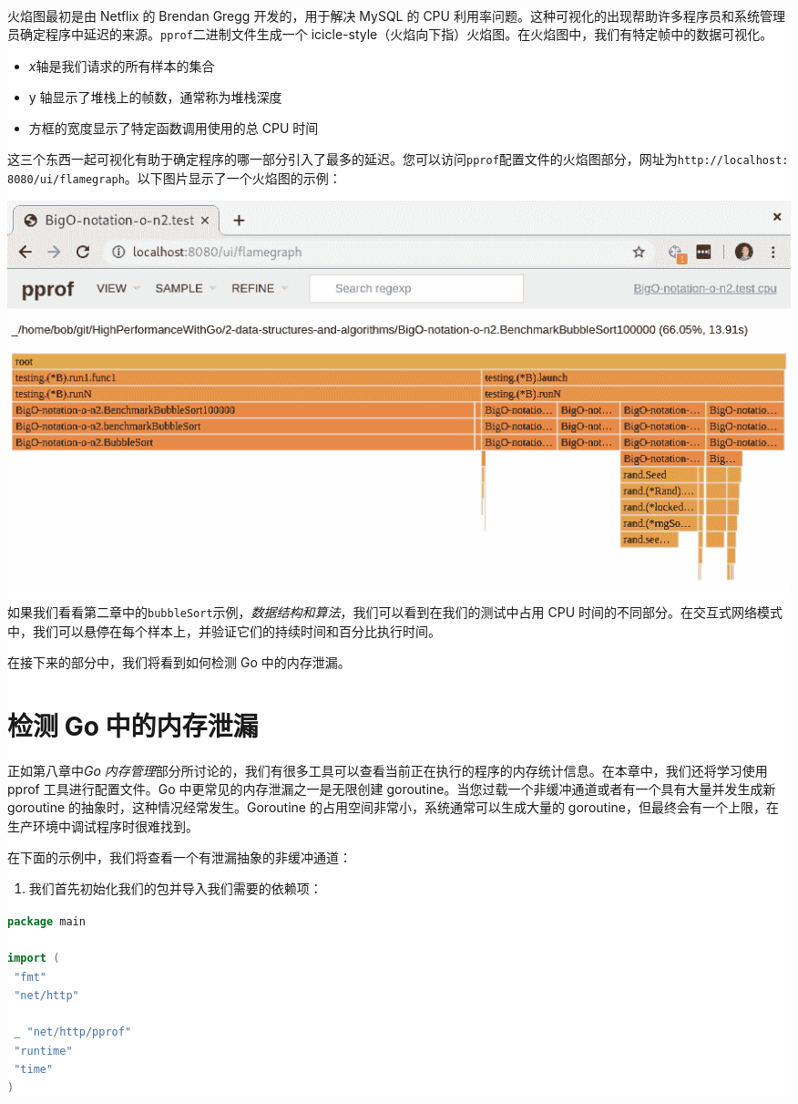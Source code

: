火焰图最初是由 Netflix 的 Brendan Gregg 开发的，用于解决 MySQL 的 CPU 利用率问题。这种可视化的出现帮助许多程序员和系统管理员确定程序中延迟的来源。`pprof`二进制文件生成一个 icicle-style（火焰向下指）火焰图。在火焰图中，我们有特定帧中的数据可视化。

+   *x*轴是我们请求的所有样本的集合

+   y 轴显示了堆栈上的帧数，通常称为堆栈深度

+   方框的宽度显示了特定函数调用使用的总 CPU 时间

这三个东西一起可视化有助于确定程序的哪一部分引入了最多的延迟。您可以访问`pprof`配置文件的火焰图部分，网址为`http://localhost:8080/ui/flamegraph`。以下图片显示了一个火焰图的示例：

![](img/8be26f48-4577-485d-999c-888ddc547d29.png)

如果我们看看第二章中的`bubbleSort`示例，*数据结构和算法*，我们可以看到在我们的测试中占用 CPU 时间的不同部分。在交互式网络模式中，我们可以悬停在每个样本上，并验证它们的持续时间和百分比执行时间。

在接下来的部分中，我们将看到如何检测 Go 中的内存泄漏。

# 检测 Go 中的内存泄漏

正如第八章中*Go 内存管理*部分所讨论的，我们有很多工具可以查看当前正在执行的程序的内存统计信息。在本章中，我们还将学习使用 pprof 工具进行配置文件。Go 中更常见的内存泄漏之一是无限创建 goroutine。当您过载一个非缓冲通道或者有一个具有大量并发生成新 goroutine 的抽象时，这种情况经常发生。Goroutine 的占用空间非常小，系统通常可以生成大量的 goroutine，但最终会有一个上限，在生产环境中调试程序时很难找到。

在下面的示例中，我们将查看一个有泄漏抽象的非缓冲通道：

1.  我们首先初始化我们的包并导入我们需要的依赖项：

```go
package main

import (
 "fmt"
 "net/http"

 _ "net/http/pprof"                                                                   
 "runtime"
 "time"
)
```
